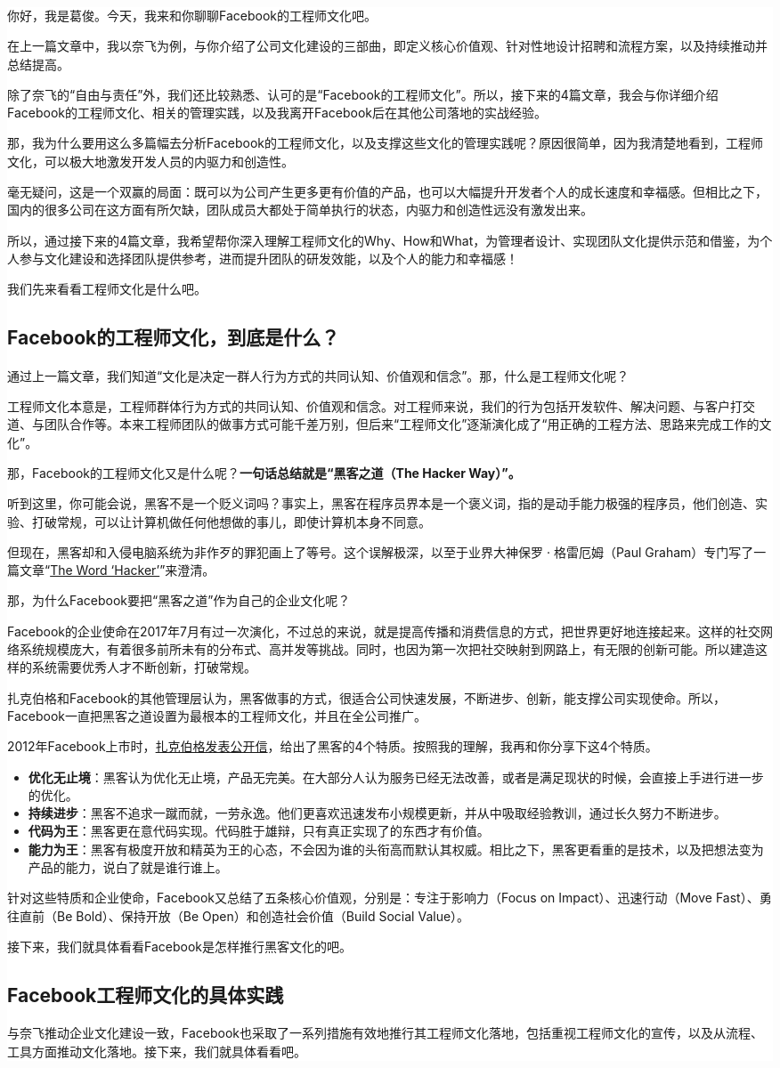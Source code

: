 <audio id="audio" title="33 | Facebook企业文化：工程师文化是创造力引擎" controls="" preload="none"><source id="mp3" src="https://static001.geekbang.org/resource/audio/87/0a/87c2b76450e216e45686dc663923280a.mp3"></audio>

你好，我是葛俊。今天，我来和你聊聊Facebook的工程师文化吧。

在上一篇文章中，我以奈飞为例，与你介绍了公司文化建设的三部曲，即定义核心价值观、针对性地设计招聘和流程方案，以及持续推动并总结提高。

除了奈飞的“自由与责任”外，我们还比较熟悉、认可的是“Facebook的工程师文化”。所以，接下来的4篇文章，我会与你详细介绍Facebook的工程师文化、相关的管理实践，以及我离开Facebook后在其他公司落地的实战经验。

那，我为什么要用这么多篇幅去分析Facebook的工程师文化，以及支撑这些文化的管理实践呢？原因很简单，因为我清楚地看到，工程师文化，可以极大地激发开发人员的内驱力和创造性。

毫无疑问，这是一个双赢的局面：既可以为公司产生更多更有价值的产品，也可以大幅提升开发者个人的成长速度和幸福感。但相比之下，国内的很多公司在这方面有所欠缺，团队成员大都处于简单执行的状态，内驱力和创造性远没有激发出来。

所以，通过接下来的4篇文章，我希望帮你深入理解工程师文化的Why、How和What，为管理者设计、实现团队文化提供示范和借鉴，为个人参与文化建设和选择团队提供参考，进而提升团队的研发效能，以及个人的能力和幸福感！

我们先来看看工程师文化是什么吧。

## Facebook的工程师文化，到底是什么？

通过上一篇文章，我们知道“文化是决定一群人行为方式的共同认知、价值观和信念”。那，什么是工程师文化呢？

工程师文化本意是，工程师群体行为方式的共同认知、价值观和信念。对工程师来说，我们的行为包括开发软件、解决问题、与客户打交道、与团队合作等。本来工程师团队的做事方式可能千差万别，但后来“工程师文化”逐渐演化成了“用正确的工程方法、思路来完成工作的文化”。

那，Facebook的工程师文化又是什么呢？**一句话总结就是“黑客之道（The Hacker Way）”。**

听到这里，你可能会说，黑客不是一个贬义词吗？事实上，黑客在程序员界本是一个褒义词，指的是动手能力极强的程序员，他们创造、实验、打破常规，可以让计算机做任何他想做的事儿，即使计算机本身不同意。

但现在，黑客却和入侵电脑系统为非作歹的罪犯画上了等号。这个误解极深，以至于业界大神保罗 · 格雷厄姆（Paul Graham）专门写了一篇文章“[The Word ‘Hacker’](http://www.paulgraham.com/gba.html)”来澄清。

那，为什么Facebook要把“黑客之道”作为自己的企业文化呢？

Facebook的企业使命在2017年7月有过一次演化，不过总的来说，就是提高传播和消费信息的方式，把世界更好地连接起来。这样的社交网络系统规模庞大，有着很多前所未有的分布式、高并发等挑战。同时，也因为第一次把社交映射到网路上，有无限的创新可能。所以建造这样的系统需要优秀人才不断创新，打破常规。

扎克伯格和Facebook的其他管理层认为，黑客做事的方式，很适合公司快速发展，不断进步、创新，能支撑公司实现使命。所以，Facebook一直把黑客之道设置为最根本的工程师文化，并且在全公司推广。

2012年Facebook上市时，[扎克伯格发表公开信](https://www.wired.com/2012/02/zuck-letter/)，给出了黑客的4个特质。按照我的理解，我再和你分享下这4个特质。

- **优化无止境**：黑客认为优化无止境，产品无完美。在大部分人认为服务已经无法改善，或者是满足现状的时候，会直接上手进行进一步的优化。
- **持续进步**：黑客不追求一蹴而就，一劳永逸。他们更喜欢迅速发布小规模更新，并从中吸取经验教训，通过长久努力不断进步。
- **代码为王**：黑客更在意代码实现。代码胜于雄辩，只有真正实现了的东西才有价值。
- **能力为王**：黑客有极度开放和精英为王的心态，不会因为谁的头衔高而默认其权威。相比之下，黑客更看重的是技术，以及把想法变为产品的能力，说白了就是谁行谁上。

针对这些特质和企业使命，Facebook又总结了五条核心价值观，分别是：专注于影响力（Focus on Impact）、迅速行动（Move Fast）、勇往直前（Be Bold）、保持开放（Be Open）和创造社会价值（Build Social Value）。

接下来，我们就具体看看Facebook是怎样推行黑客文化的吧。

## Facebook工程师文化的具体实践

与奈飞推动企业文化建设一致，Facebook也采取了一系列措施有效地推行其工程师文化落地，包括重视工程师文化的宣传，以及从流程、工具方面推动文化落地。接下来，我们就具体看看吧。

